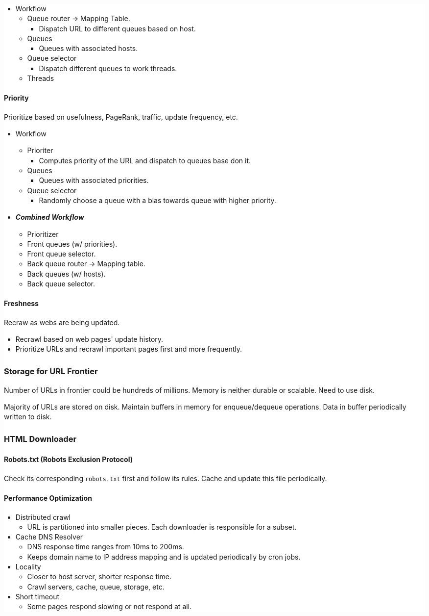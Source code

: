 - Workflow
    -   Queue router -> Mapping Table.
        -   Dispatch URL to different queues based on host.
    -   Queues
        -   Queues with associated hosts.
    -   Queue selector
        -   Dispatch different queues to work threads.
    -   Threads

#### Priority
Prioritize based on usefulness, PageRank, traffic, update frequency, etc.

- Workflow
    -   Prioriter
        -   Computes priority of the URL and dispatch to queues base don it.
    -   Queues
        -   Queues with associated priorities.
    -   Queue selector
        -   Randomly choose a queue with a bias towards queue with higher priority.

-   ***Combined Workflow***
    -   Prioritizer
    -   Front queues (w/ priorities).
    -   Front queue selector.
    -   Back queue router -> Mapping table.
    -   Back queues (w/ hosts).
    -   Back queue selector.

#### Freshness 
Recraw as webs are being updated.
- Recrawl based on web pages' update history.
- Prioritize URLs and recrawl important pages first and more frequently.

### Storage for URL Frontier
Number of URLs in frontier could be hundreds of millions. Memory is neither durable or scalable. Need to use disk.

Majority of URLs are stored on disk. Maintain buffers in memory for enqueue/dequeue operations. Data in buffer periodically written to disk.

### HTML Downloader

#### Robots.txt (Robots Exclusion Protocol)
Check its corresponding `robots.txt` first and follow its rules. Cache and update this file periodically.

#### Performance Optimization
- Distributed crawl
    - URL is partitioned into smaller pieces. Each downloader is responsible for a subset.
- Cache DNS Resolver
    - DNS response time ranges from 10ms to 200ms.
    - Keeps domain name to IP address mapping and is updated periodically by cron jobs.
- Locality
    - Closer to host server, shorter response time.
    - Crawl servers, cache, queue, storage, etc.
- Short timeout
    - Some pages respond slowing or not respond at all.
